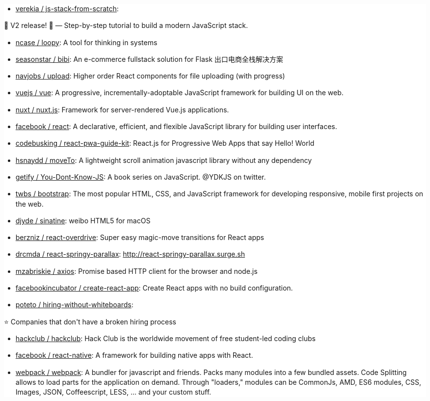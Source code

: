 * [verekia / js-stack-from-scratch](https://github.com/verekia/js-stack-from-scratch): 
        
🎉 V2 release! 🎉 — Step-by-step tutorial to build a modern JavaScript stack.
      
* [ncase / loopy](https://github.com/ncase/loopy): 
        A tool for thinking in systems
      
* [seasonstar / bibi](https://github.com/seasonstar/bibi): 
        An e-commerce fullstack solution for Flask 出口电商全栈解决方案
      
* [navjobs / upload](https://github.com/navjobs/upload): 
        Higher order React components for file uploading (with progress)
      
* [vuejs / vue](https://github.com/vuejs/vue): 
        A progressive, incrementally-adoptable JavaScript framework for building UI on the web.
      
* [nuxt / nuxt.js](https://github.com/nuxt/nuxt.js): 
        Framework for server-rendered Vue.js applications.
      
* [facebook / react](https://github.com/facebook/react): 
        A declarative, efficient, and flexible JavaScript library for building user interfaces.
      
* [codebusking / react-pwa-guide-kit](https://github.com/codebusking/react-pwa-guide-kit): 
        React.js for Progressive Web Apps that say Hello! World
      
* [hsnaydd / moveTo](https://github.com/hsnaydd/moveTo): 
        A lightweight scroll animation javascript library without any dependency 
      
* [getify / You-Dont-Know-JS](https://github.com/getify/You-Dont-Know-JS): 
        A book series on JavaScript. @YDKJS on twitter.
      
* [twbs / bootstrap](https://github.com/twbs/bootstrap): 
        The most popular HTML, CSS, and JavaScript framework for developing responsive, mobile first projects on the web.
      
* [djyde / sinatine](https://github.com/djyde/sinatine): 
        weibo HTML5 for macOS
      
* [berzniz / react-overdrive](https://github.com/berzniz/react-overdrive): 
        Super easy magic-move transitions for React apps
      
* [drcmda / react-springy-parallax](https://github.com/drcmda/react-springy-parallax): 
        http://react-springy-parallax.surge.sh
      
* [mzabriskie / axios](https://github.com/mzabriskie/axios): 
        Promise based HTTP client for the browser and node.js
      
* [facebookincubator / create-react-app](https://github.com/facebookincubator/create-react-app): 
        Create React apps with no build configuration.
      
* [poteto / hiring-without-whiteboards](https://github.com/poteto/hiring-without-whiteboards): 
        
⭐️ Companies that don't have a broken hiring process
      
* [hackclub / hackclub](https://github.com/hackclub/hackclub): 
        Hack Club is the worldwide movement of free student-led coding clubs
      
* [facebook / react-native](https://github.com/facebook/react-native): 
        A framework for building native apps with React.
      
* [webpack / webpack](https://github.com/webpack/webpack): 
        A bundler for javascript and friends. Packs many modules into a few bundled assets. Code Splitting allows to load parts for the application on demand. Through "loaders," modules can be CommonJs, AMD, ES6 modules, CSS, Images, JSON, Coffeescript, LESS, ... and your custom stuff.
      